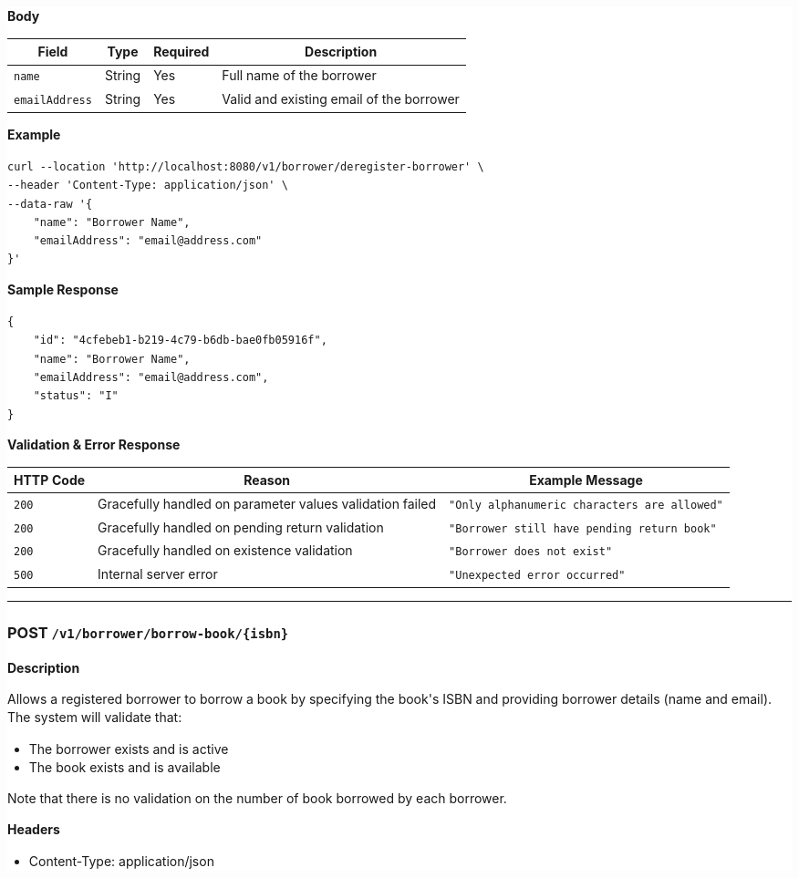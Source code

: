 **Body**

| Field          | Type   | Required | Description                              |
|----------------|--------|----------|------------------------------------------|
| `name`         | String | Yes      | Full name of the borrower                |
| `emailAddress` | String | Yes      | Valid and existing email of the borrower |

**Example**
```
curl --location 'http://localhost:8080/v1/borrower/deregister-borrower' \
--header 'Content-Type: application/json' \
--data-raw '{
    "name": "Borrower Name",
    "emailAddress": "email@address.com"
}'
```

**Sample Response**
```
{
    "id": "4cfebeb1-b219-4c79-b6db-bae0fb05916f",
    "name": "Borrower Name",
    "emailAddress": "email@address.com",
    "status": "I"
}
```

**Validation & Error Response**

| HTTP Code | Reason                                                    | Example Message                              |
|-----------|-----------------------------------------------------------|----------------------------------------------|
| `200`     | Gracefully handled on parameter values validation failed  | `"Only alphanumeric characters are allowed"` |
| `200`     | Gracefully handled on pending return validation           | `"Borrower still have pending return book"`  |
| `200`     | Gracefully handled on existence validation                | `"Borrower does not exist"`                  |
| `500`     | Internal server error                                     | `"Unexpected error occurred"`                |

---

### POST `/v1/borrower/borrow-book/{isbn}`

**Description**

Allows a registered borrower to borrow a book by specifying the book's ISBN and providing borrower details (name and email).
The system will validate that:
- The borrower exists and is active
- The book exists and is available

Note that there is no validation on the number of book borrowed by each borrower.

**Headers**
- Content-Type: application/json
